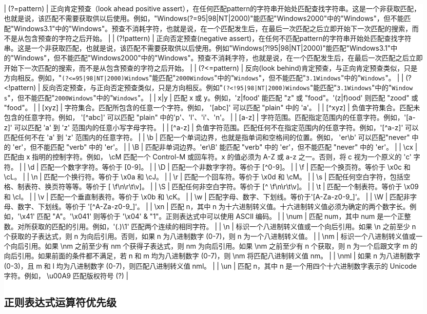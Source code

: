 | (?=pattern)  | 正向肯定预查（look ahead positive assert），在任何匹配pattern的字符串开始处匹配查找字符串。这是一个非获取匹配，也就是说，该匹配不需要获取供以后使用。例如，"Windows(?=95\|98\|NT\|2000)"能匹配"Windows2000"中的"Windows"，但不能匹配"Windows3.1"中的"Windows"。预查不消耗字符，也就是说，在一个匹配发生后，在最后一次匹配之后立即开始下一次匹配的搜索，而不是从包含预查的字符之后开始。 |
| (?!pattern)  | 正向否定预查(negative assert)，在任何不匹配pattern的字符串开始处匹配查找字符串。这是一个非获取匹配，也就是说，该匹配不需要获取供以后使用。例如"Windows(?!95\|98\|NT\|2000)"能匹配"Windows3.1"中的"Windows"，但不能匹配"Windows2000"中的"Windows"。预查不消耗字符，也就是说，在一个匹配发生后，在最后一次匹配之后立即开始下一次匹配的搜索，而不是从包含预查的字符之后开始。 |
| (?<=pattern) | 反向(look behind)肯定预查，与正向肯定预查类似，只是方向相反。例如，"`(?<=95|98|NT|2000)Windows`"能匹配"`2000Windows`"中的"`Windows`"，但不能匹配"`3.1Windows`"中的"`Windows`"。 |
| (?<!pattern) | 反向否定预查，与正向否定预查类似，只是方向相反。例如"`(?<!95|98|NT|2000)Windows`"能匹配"`3.1Windows`"中的"`Windows`"，但不能匹配"`2000Windows`"中的"`Windows`"。 |
|     x\|y     | 匹配 x 或 y。例如，'z\|food' 能匹配 "z" 或 "food"。'(z\|f)ood' 则匹配 "zood" 或 "food"。 |
|    [xyz]     | 字符集合。匹配所包含的任意一个字符。例如， '[abc]' 可以匹配 "plain" 中的 'a'。 |
|    [^xyz]    | 负值字符集合。匹配未包含的任意字符。例如， '[^abc]' 可以匹配 "plain" 中的'p'、'l'、'i'、'n'。 |
|    [a-z]     | 字符范围。匹配指定范围内的任意字符。例如，'[a-z]' 可以匹配 'a' 到 'z' 范围内的任意小写字母字符。 |
|    [^a-z]    | 负值字符范围。匹配任何不在指定范围内的任意字符。例如，'[^a-z]' 可以匹配任何不在 'a' 到 'z' 范围内的任意字符。 |
|      \b      | 匹配一个单词边界，也就是指单词和空格间的位置。例如， 'er\b' 可以匹配"never" 中的 'er'，但不能匹配 "verb" 中的 'er'。 |
|      \B      | 匹配非单词边界。'er\B' 能匹配 "verb" 中的 'er'，但不能匹配 "never" 中的 'er'。 |
|     \cx      | 匹配由 x 指明的控制字符。例如， \cM 匹配一个 Control-M 或回车符。x 的值必须为 A-Z 或 a-z 之一。否则，将 c 视为一个原义的 'c' 字符。 |
|      \d      |               匹配一个数字字符。等价于 [0-9]。               |
|      \D      |             匹配一个非数字字符。等价于 [^0-9]。              |
|      \f      |             匹配一个换页符。等价于 \x0c 和 \cL。             |
|      \n      |             匹配一个换行符。等价于 \x0a 和 \cJ。             |
|      \r      |             匹配一个回车符。等价于 \x0d 和 \cM。             |
|      \s      | 匹配任何空白字符，包括空格、制表符、换页符等等。等价于 [ \f\n\r\t\v]。 |
|      \S      |         匹配任何非空白字符。等价于 [^ \f\n\r\t\v]。          |
|      \t      |             匹配一个制表符。等价于 \x09 和 \cI。             |
|      \v      |           匹配一个垂直制表符。等价于 \x0b 和 \cK。           |
|      \w      |        匹配字母、数字、下划线。等价于'[A-Za-z0-9_]'。        |
|      \W      |      匹配非字母、数字、下划线。等价于 '[^A-Za-z0-9_]'。      |
|     \xn      | 匹配 n，其中 n 为十六进制转义值。十六进制转义值必须为确定的两个数字长。例如，'\x41' 匹配 "A"。'\x041' 则等价于 '\x04' & "1"。正则表达式中可以使用 ASCII 编码。 |
|     \num     | 匹配 num，其中 num 是一个正整数。对所获取的匹配的引用。例如，'(.)\1' 匹配两个连续的相同字符。 |
|      \n      | 标识一个八进制转义值或一个向后引用。如果 \n 之前至少 n 个获取的子表达式，则 n 为向后引用。否则，如果 n 为八进制数字 (0-7)，则 n 为一个八进制转义值。 |
|     \nm      | 标识一个八进制转义值或一个向后引用。如果 \nm 之前至少有 nm 个获得子表达式，则 nm 为向后引用。如果 \nm 之前至少有 n 个获取，则 n 为一个后跟文字 m 的向后引用。如果前面的条件都不满足，若 n 和 m 均为八进制数字 (0-7)，则 \nm 将匹配八进制转义值 nm。 |
|     \nml     | 如果 n 为八进制数字 (0-3)，且 m 和 l 均为八进制数字 (0-7)，则匹配八进制转义值 nml。 |
|     \un      | 匹配 n，其中 n 是一个用四个十六进制数字表示的 Unicode 字符。例如， \u00A9 匹配版权符号 (?) |

## 正则表达式运算符优先级
